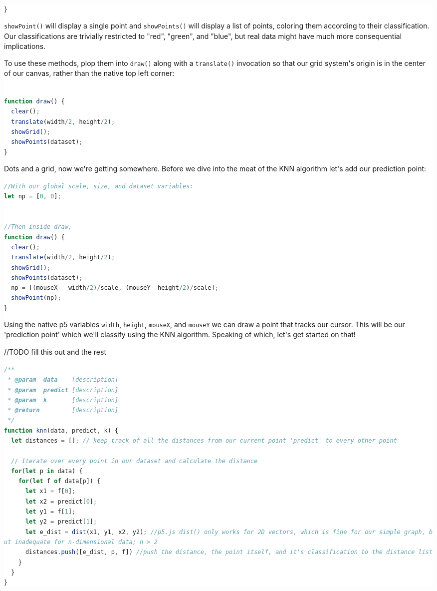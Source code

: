 ```JavaScript
}
```
`showPoint()` will display a single point and `showPoints()` will display a list of points, coloring them according to their classification.  Our classifications are trivially restricted to "red", "green", and "blue", but real data might have much more consequential implications.

To use these methods, plop them into `draw()` along with a `translate()` invocation so that our grid system's origin is in the center of our canvas, rather than the native top left corner:
```JavaScript

function draw() {
  clear();
  translate(width/2, height/2);
  showGrid();
  showPoints(dataset);
}
```
Dots and a grid, now we're getting somewhere.  Before we dive into the meat of the KNN algorithm let's add our prediction point:

```JavaScript
//With our global scale, size, and dataset variables:
let np = [0, 0];


//Then inside draw,
function draw() {
  clear();
  translate(width/2, height/2);
  showGrid();
  showPoints(dataset);
  np = [(mouseX - width/2)/scale, (mouseY- height/2)/scale];
  showPoint(np);
}
```
Using the native p5 variables `width`, `height`, `mouseX`, and `mouseY` we can draw a point that tracks our cursor.  This will be our 'prediction point' which we'll classify using the KNN algorithm.  Speaking of which, let's get started on that!

//TODO fill this out and the rest
```JavaScript
/**
 * @param  data    [description]
 * @param  predict [description]
 * @param  k       [description]
 * @return         [description]
 */
function knn(data, predict, k) {
  let distances = []; // keep track of all the distances from our current point 'predict' to every other point

  // Iterate over every point in our dataset and calculate the distance
  for(let p in data) {
    for(let f of data[p]) {
      let x1 = f[0];
      let x2 = predict[0];
      let y1 = f[1];
      let y2 = predict[1];
      let e_dist = dist(x1, y1, x2, y2); //p5.js dist() only works for 2D vectors, which is fine for our simple graph, but inadequate for n-dimensional data; n > 2
      distances.push([e_dist, p, f]) //push the distance, the point itself, and it's classification to the distance list
    }
  }
}
```